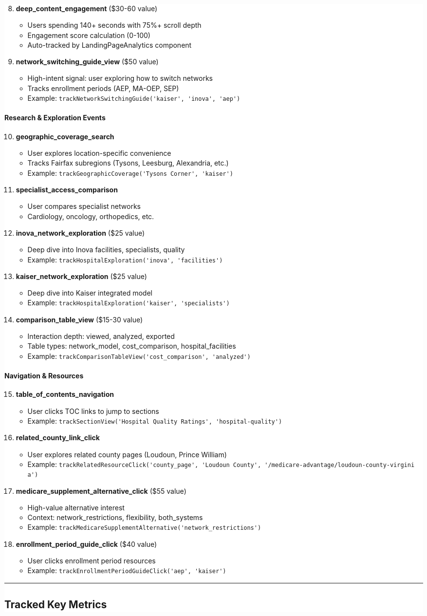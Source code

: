 8. **deep_content_engagement** ($30-60 value)
   - Users spending 140+ seconds with 75%+ scroll depth
   - Engagement score calculation (0-100)
   - Auto-tracked by LandingPageAnalytics component

9. **network_switching_guide_view** ($50 value)
   - High-intent signal: user exploring how to switch networks
   - Tracks enrollment periods (AEP, MA-OEP, SEP)
   - Example: `trackNetworkSwitchingGuide('kaiser', 'inova', 'aep')`

#### Research & Exploration Events
10. **geographic_coverage_search**
    - User explores location-specific convenience
    - Tracks Fairfax subregions (Tysons, Leesburg, Alexandria, etc.)
    - Example: `trackGeographicCoverage('Tysons Corner', 'kaiser')`

11. **specialist_access_comparison**
    - User compares specialist networks
    - Cardiology, oncology, orthopedics, etc.

12. **inova_network_exploration** ($25 value)
    - Deep dive into Inova facilities, specialists, quality
    - Example: `trackHospitalExploration('inova', 'facilities')`

13. **kaiser_network_exploration** ($25 value)
    - Deep dive into Kaiser integrated model
    - Example: `trackHospitalExploration('kaiser', 'specialists')`

14. **comparison_table_view** ($15-30 value)
    - Interaction depth: viewed, analyzed, exported
    - Table types: network_model, cost_comparison, hospital_facilities
    - Example: `trackComparisonTableView('cost_comparison', 'analyzed')`

#### Navigation & Resources
15. **table_of_contents_navigation**
    - User clicks TOC links to jump to sections
    - Example: `trackSectionView('Hospital Quality Ratings', 'hospital-quality')`

16. **related_county_link_click**
    - User explores related county pages (Loudoun, Prince William)
    - Example: `trackRelatedResourceClick('county_page', 'Loudoun County', '/medicare-advantage/loudoun-county-virginia')`

17. **medicare_supplement_alternative_click** ($55 value)
    - High-value alternative interest
    - Context: network_restrictions, flexibility, both_systems
    - Example: `trackMedicareSupplementAlternative('network_restrictions')`

18. **enrollment_period_guide_click** ($40 value)
    - User clicks enrollment period resources
    - Example: `trackEnrollmentPeriodGuideClick('aep', 'kaiser')`

---

## Tracked Key Metrics
